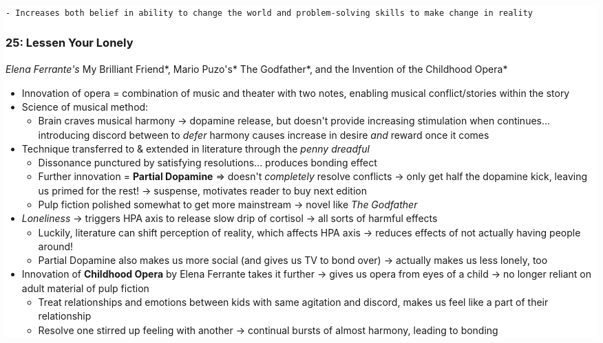     - Increases both belief in ability to change the world and problem-solving skills to make change in reality

### 25: Lessen Your Lonely

*Elena Ferrante's* My Brilliant Friend*, Mario Puzo's* The Godfather*, and the Invention of the Childhood Opera*

- Innovation of opera = combination of music and theater with two notes, enabling musical conflict/stories within the story
- Science of musical method:
    - Brain craves musical harmony → dopamine release, but doesn't provide increasing stimulation when continues... introducing discord between to *defer* harmony causes increase in desire *and* reward once it comes
- Technique transferred to & extended in literature through the *penny dreadful*
    - Dissonance punctured by satisfying resolutions... produces bonding effect
    - Further innovation = **Partial Dopamine** ⇒ doesn't *completely* resolve conflicts → only get half the dopamine kick, leaving us primed for the rest! → suspense, motivates reader to buy next edition
    - Pulp fiction polished somewhat to get more mainstream → novel like *The Godfather*
- *Loneliness* → triggers HPA axis to release slow drip of cortisol → all sorts of harmful effects
    - Luckily, literature can shift perception of reality, which affects HPA axis → reduces effects of not actually having people around!
    - Partial Dopamine also makes us more social (and gives us TV to bond over) → actually makes us less lonely, too
- Innovation of **Childhood Opera** by Elena Ferrante takes it further → gives us opera from eyes of a child → no longer reliant on adult material of pulp fiction
    - Treat relationships and emotions between kids with same agitation and discord, makes us feel like a part of their relationship
    - Resolve one stirred up feeling with another → continual bursts of almost harmony, leading to bonding
